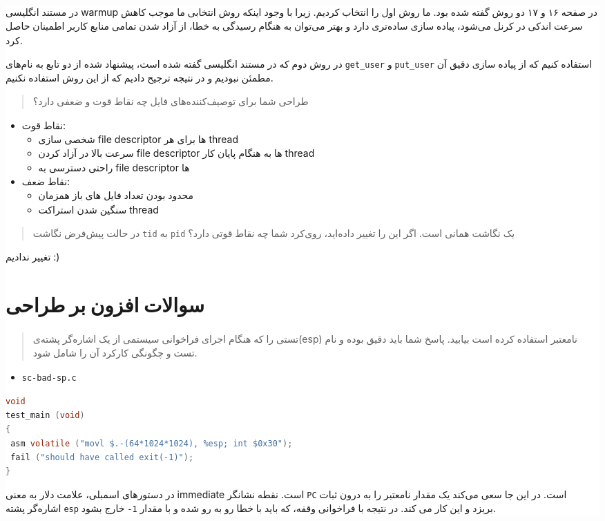 در مستند انگلیسی 
warmup
 در صفحه
 ۱۶ 
 و
 ۱۷
 دو روش گفته شده بود. ما روش اول را انتخاب کردیم.
 زیرا
با وجود اینکه روش انتخابی ما موجب کاهش سرعت اندکی در کرنل می‌شود، پیاده سازی ساده‌تری دارد و بهتر می‌توان  به هنگام رسیدگی به خطا، از آزاد شدن تمامی منابع کاربر اطمینان حاصل کرد.

در روش دوم که در مستند انگلیسی  گفته شده است، پیشنهاد شده از دو تابع به نام‌های 
`get_user`
و
`put_user`
استفاده کنیم که  از پیاده سازی دقیق آن مطمئن نبودیم و در نتیجه ترجیح دادیم که از این روش استفاده نکنیم.

> طراحی شما برای توصیف‌کننده‌های فایل چه نقاط قوت و ضعفی دارد؟

 - نقاط قوت:
   - شخصی سازی file descriptor ها برای هر thread
   - سرعت بالا در آزاد کردن file descriptor ها به هنگام پایان کار thread
   - راحتی دسترسی به file descriptor ها
 - نقاط ضعف:
   - محدود بودن تعداد فایل های باز همزمان
   - سنگین شدن استراکت thread 
> در حالت پیش‌فرض نگاشت `tid` به `pid` یک نگاشت همانی است. اگر این را تغییر داده‌اید، روی‌کرد شما چه نقاط قوتی دارد؟

تغییر ندادیم :)


سوالات افزون بر طراحی
===========
> تستی را که هنگام اجرای فراخوانی سیستمی از یک اشاره‌گر پشته‌ی(esp) نامعتبر استفاده کرده است بیابید. پاسخ شما باید دقیق بوده و نام تست و چگونگی کارکرد آن را شامل شود.


 <div dir="ltr">

 - `sc-bad-sp.c`



 ```c
void
test_main (void)
{
  asm volatile ("movl $.-(64*1024*1024), %esp; int $0x30");
  fail ("should have called exit(-1)");
}
```
</div>

در دستور‌های اسمبلی، علامت دلار به معنی
immediate
است. نقطه نشانگر
`PC`
است. در این جا سعی می‌کند یک مقدار نامعتبر را به درون ثبات اشاره‌گر پشته
`esp`
بریزد و این کار می کند. در نتیجه با فراخوانی وقفه، که باید با خطا رو به رو شده و
با مقدار 
`1-`
خارج بشود.
